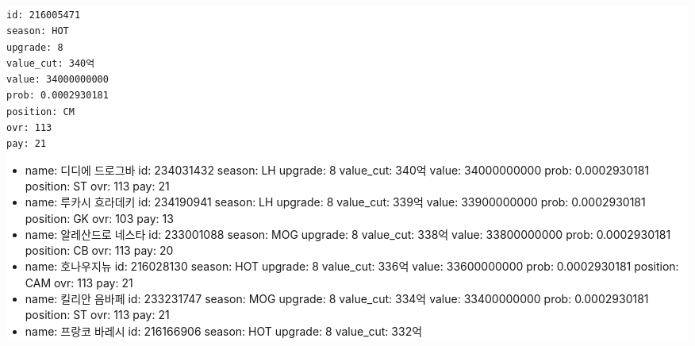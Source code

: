     id: 216005471
    season: HOT
    upgrade: 8
    value_cut: 340억
    value: 34000000000
    prob: 0.0002930181
    position: CM
    ovr: 113
    pay: 21
  - name: 디디에 드로그바
    id: 234031432
    season: LH
    upgrade: 8
    value_cut: 340억
    value: 34000000000
    prob: 0.0002930181
    position: ST
    ovr: 113
    pay: 21
  - name: 루카시 흐라데키
    id: 234190941
    season: LH
    upgrade: 8
    value_cut: 339억
    value: 33900000000
    prob: 0.0002930181
    position: GK
    ovr: 103
    pay: 13
  - name: 알레산드로 네스타
    id: 233001088
    season: MOG
    upgrade: 8
    value_cut: 338억
    value: 33800000000
    prob: 0.0002930181
    position: CB
    ovr: 113
    pay: 20
  - name: 호나우지뉴
    id: 216028130
    season: HOT
    upgrade: 8
    value_cut: 336억
    value: 33600000000
    prob: 0.0002930181
    position: CAM
    ovr: 113
    pay: 21
  - name: 킬리안 음바페
    id: 233231747
    season: MOG
    upgrade: 8
    value_cut: 334억
    value: 33400000000
    prob: 0.0002930181
    position: ST
    ovr: 113
    pay: 21
  - name: 프랑코 바레시
    id: 216166906
    season: HOT
    upgrade: 8
    value_cut: 332억